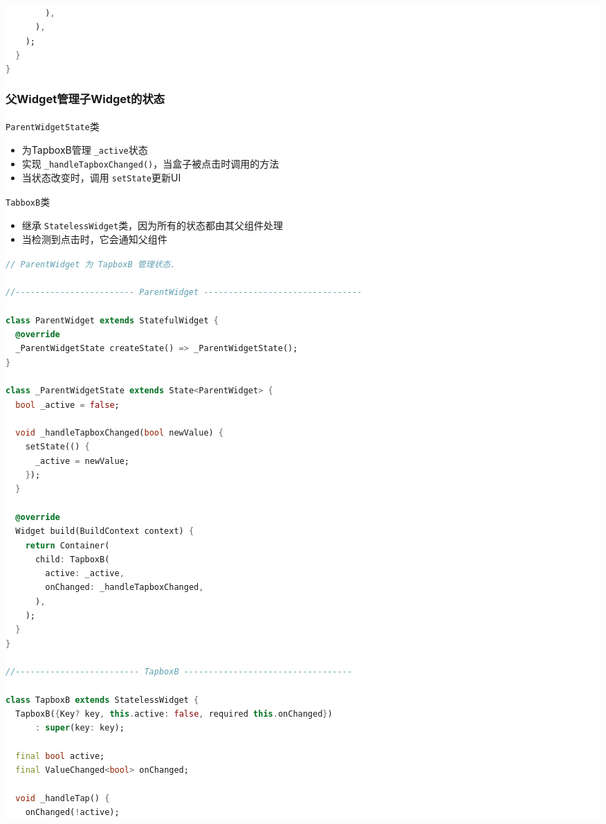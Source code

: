 ```dart
        ),
      ),
    );
  }
}
```





### 父Widget管理子Widget的状态

 `ParentWidgetState`类

- 为TapboxB管理 `_active`状态
- 实现 `_handleTapboxChanged()`，当盒子被点击时调用的方法
- 当状态改变时，调用 `setState`更新UI



`TabboxB`类

- 继承 `StatelessWidget`类，因为所有的状态都由其父组件处理
- 当检测到点击时，它会通知父组件



```dart
// ParentWidget 为 TapboxB 管理状态.

//------------------------ ParentWidget --------------------------------

class ParentWidget extends StatefulWidget {
  @override
  _ParentWidgetState createState() => _ParentWidgetState();
}

class _ParentWidgetState extends State<ParentWidget> {
  bool _active = false;

  void _handleTapboxChanged(bool newValue) {
    setState(() {
      _active = newValue;
    });
  }

  @override
  Widget build(BuildContext context) {
    return Container(
      child: TapboxB(
        active: _active,
        onChanged: _handleTapboxChanged,
      ),
    );
  }
}

//------------------------- TapboxB ----------------------------------

class TapboxB extends StatelessWidget {
  TapboxB({Key? key, this.active: false, required this.onChanged})
      : super(key: key);

  final bool active;
  final ValueChanged<bool> onChanged;

  void _handleTap() {
    onChanged(!active);
```